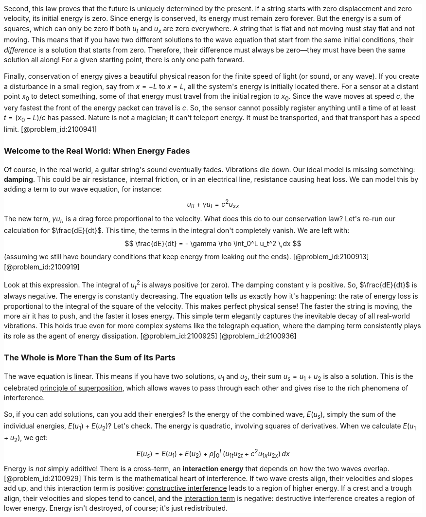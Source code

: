 Second, this law proves that the future is uniquely determined by the present. If a string starts with zero displacement and zero velocity, its initial energy is zero. Since energy is conserved, its energy must remain zero forever. But the energy is a sum of squares, which can only be zero if both $u_t$ and $u_x$ are zero everywhere. A string that is flat and not moving must stay flat and not moving. This means that if you have two different solutions to the wave equation that start from the same initial conditions, their *difference* is a solution that starts from zero. Therefore, their difference must always be zero—they must have been the same solution all along! For a given starting point, there is only one path forward.

Finally, conservation of energy gives a beautiful physical reason for the finite speed of light (or sound, or any wave). If you create a disturbance in a small region, say from $x = -L$ to $x = L$, all the system's energy is initially located there. For a sensor at a distant point $x_0$ to detect something, some of that energy must travel from the initial region to $x_0$. Since the wave moves at speed $c$, the very fastest the front of the energy packet can travel is $c$. So, the sensor cannot possibly register anything until a time of at least $t = (x_0 - L)/c$ has passed. Nature is not a magician; it can't teleport energy. It must be transported, and that transport has a speed limit. [@problem_id:2100941]

### Welcome to the Real World: When Energy Fades

Of course, in the real world, a guitar string's sound eventually fades. Vibrations die down. Our ideal model is missing something: **damping**. This could be air resistance, internal friction, or in an electrical line, resistance causing heat loss. We can model this by adding a term to our wave equation, for instance:
$$
u_{tt} + \gamma u_t = c^2 u_{xx}
$$
The new term, $\gamma u_t$, is a [drag force](@article_id:275630) proportional to the velocity. What does this do to our conservation law? Let's re-run our calculation for $\frac{dE}{dt}$. This time, the terms in the integral don't completely vanish. We are left with:
$$
\frac{dE}{dt} = - \gamma \rho \int_0^L u_t^2 \,dx
$$
(assuming we still have boundary conditions that keep energy from leaking out the ends). [@problem_id:2100913] [@problem_id:2100919]

Look at this expression. The integral of $u_t^2$ is always positive (or zero). The damping constant $\gamma$ is positive. So, $\frac{dE}{dt}$ is always negative. The energy is constantly decreasing. The equation tells us exactly how it's happening: the rate of energy loss is proportional to the integral of the square of the velocity. This makes perfect physical sense! The faster the string is moving, the more air it has to push, and the faster it loses energy. This simple term elegantly captures the inevitable decay of all real-world vibrations. This holds true even for more complex systems like the [telegraph equation](@article_id:177974), where the damping term consistently plays its role as the agent of energy dissipation. [@problem_id:2100925] [@problem_id:2100936]

### The Whole is More Than the Sum of Its Parts

The wave equation is linear. This means if you have two solutions, $u_1$ and $u_2$, their sum $u_s = u_1 + u_2$ is also a solution. This is the celebrated [principle of superposition](@article_id:147588), which allows waves to pass through each other and gives rise to the rich phenomena of interference.

So, if you can add solutions, can you add their energies? Is the energy of the combined wave, $E(u_s)$, simply the sum of the individual energies, $E(u_1) + E(u_2)$? Let's check. The energy is quadratic, involving squares of derivatives. When we calculate $E(u_1+u_2)$, we get:
$$
E(u_s) = E(u_1) + E(u_2) + \rho \int_0^L (u_{1t}u_{2t} + c^2 u_{1x}u_{2x}) \,dx
$$
Energy is *not* simply additive! There is a cross-term, an **[interaction energy](@article_id:263839)** that depends on how the two waves overlap. [@problem_id:2100929] This term is the mathematical heart of interference. If two wave crests align, their velocities and slopes add up, and this interaction term is positive: [constructive interference](@article_id:275970) leads to a region of higher energy. If a crest and a trough align, their velocities and slopes tend to cancel, and the [interaction term](@article_id:165786) is negative: destructive interference creates a region of lower energy. Energy isn't destroyed, of course; it's just redistributed.
